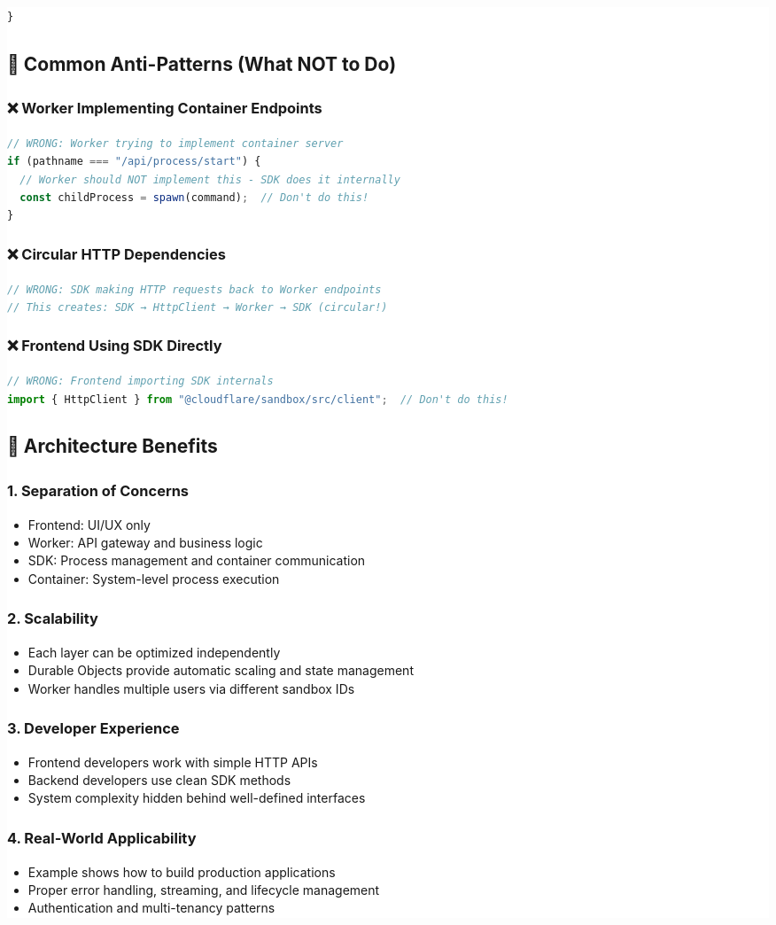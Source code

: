 ```typescript
}
```

## 🚫 Common Anti-Patterns (What NOT to Do)

### ❌ Worker Implementing Container Endpoints
```typescript
// WRONG: Worker trying to implement container server
if (pathname === "/api/process/start") {
  // Worker should NOT implement this - SDK does it internally
  const childProcess = spawn(command);  // Don't do this!
}
```

### ❌ Circular HTTP Dependencies  
```typescript
// WRONG: SDK making HTTP requests back to Worker endpoints
// This creates: SDK → HttpClient → Worker → SDK (circular!)
```

### ❌ Frontend Using SDK Directly
```typescript
// WRONG: Frontend importing SDK internals
import { HttpClient } from "@cloudflare/sandbox/src/client";  // Don't do this!
```

## 🎯 Architecture Benefits

### 1. **Separation of Concerns**
- Frontend: UI/UX only
- Worker: API gateway and business logic  
- SDK: Process management and container communication
- Container: System-level process execution

### 2. **Scalability**
- Each layer can be optimized independently
- Durable Objects provide automatic scaling and state management
- Worker handles multiple users via different sandbox IDs

### 3. **Developer Experience**
- Frontend developers work with simple HTTP APIs
- Backend developers use clean SDK methods
- System complexity hidden behind well-defined interfaces

### 4. **Real-World Applicability**  
- Example shows how to build production applications
- Proper error handling, streaming, and lifecycle management
- Authentication and multi-tenancy patterns
